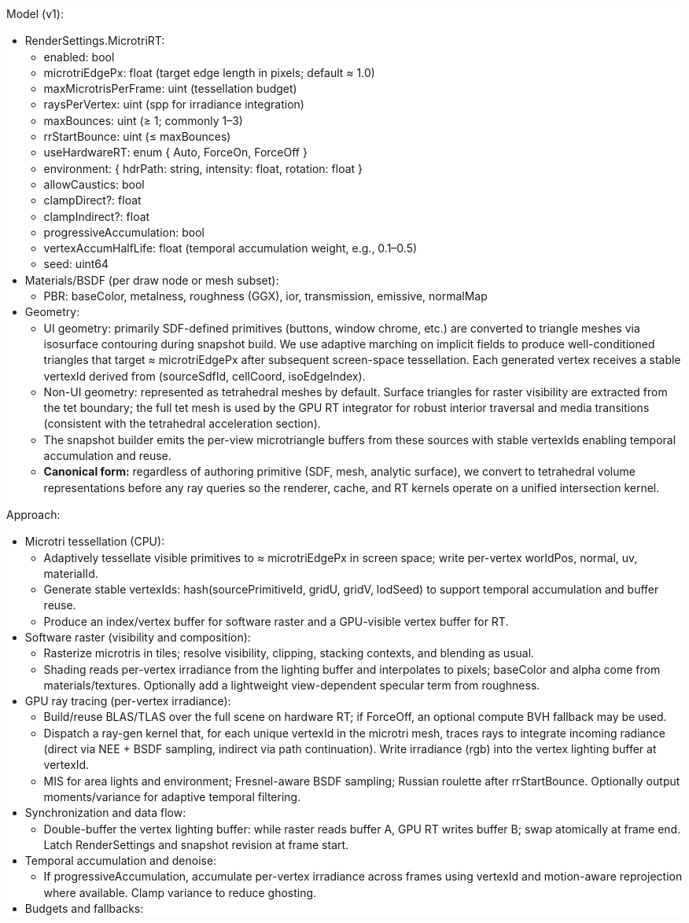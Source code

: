 Model (v1):
- RenderSettings.MicrotriRT:
  - enabled: bool
  - microtriEdgePx: float (target edge length in pixels; default ≈ 1.0)
  - maxMicrotrisPerFrame: uint (tessellation budget)
  - raysPerVertex: uint (spp for irradiance integration)
  - maxBounces: uint (≥ 1; commonly 1–3)
  - rrStartBounce: uint (≤ maxBounces)
  - useHardwareRT: enum { Auto, ForceOn, ForceOff }
  - environment: { hdrPath: string, intensity: float, rotation: float }
  - allowCaustics: bool
  - clampDirect?: float
  - clampIndirect?: float
  - progressiveAccumulation: bool
  - vertexAccumHalfLife: float (temporal accumulation weight, e.g., 0.1–0.5)
  - seed: uint64
- Materials/BSDF (per draw node or mesh subset):
  - PBR: baseColor, metalness, roughness (GGX), ior, transmission, emissive, normalMap
- Geometry:
  - UI geometry: primarily SDF-defined primitives (buttons, window chrome, etc.) are converted to triangle meshes via isosurface contouring during snapshot build. We use adaptive marching on implicit fields to produce well-conditioned triangles that target ≈ microtriEdgePx after subsequent screen-space tessellation. Each generated vertex receives a stable vertexId derived from (sourceSdfId, cellCoord, isoEdgeIndex).
  - Non-UI geometry: represented as tetrahedral meshes by default. Surface triangles for raster visibility are extracted from the tet boundary; the full tet mesh is used by the GPU RT integrator for robust interior traversal and media transitions (consistent with the tetrahedral acceleration section).
  - The snapshot builder emits the per-view microtriangle buffers from these sources with stable vertexIds enabling temporal accumulation and reuse.
  - **Canonical form:** regardless of authoring primitive (SDF, mesh, analytic surface), we convert to tetrahedral volume representations before any ray queries so the renderer, cache, and RT kernels operate on a unified intersection kernel.

Approach:
- Microtri tessellation (CPU):
  - Adaptively tessellate visible primitives to ≈ microtriEdgePx in screen space; write per-vertex worldPos, normal, uv, materialId.
  - Generate stable vertexIds: hash(sourcePrimitiveId, gridU, gridV, lodSeed) to support temporal accumulation and buffer reuse.
  - Produce an index/vertex buffer for software raster and a GPU-visible vertex buffer for RT.
- Software raster (visibility and composition):
  - Rasterize microtris in tiles; resolve visibility, clipping, stacking contexts, and blending as usual.
  - Shading reads per-vertex irradiance from the lighting buffer and interpolates to pixels; baseColor and alpha come from materials/textures. Optionally add a lightweight view-dependent specular term from roughness.
- GPU ray tracing (per-vertex irradiance):
  - Build/reuse BLAS/TLAS over the full scene on hardware RT; if ForceOff, an optional compute BVH fallback may be used.
  - Dispatch a ray-gen kernel that, for each unique vertexId in the microtri mesh, traces rays to integrate incoming radiance (direct via NEE + BSDF sampling, indirect via path continuation). Write irradiance (rgb) into the vertex lighting buffer at vertexId.
  - MIS for area lights and environment; Fresnel-aware BSDF sampling; Russian roulette after rrStartBounce. Optionally output moments/variance for adaptive temporal filtering.
- Synchronization and data flow:
  - Double-buffer the vertex lighting buffer: while raster reads buffer A, GPU RT writes buffer B; swap atomically at frame end. Latch RenderSettings and snapshot revision at frame start.
- Temporal accumulation and denoise:
  - If progressiveAccumulation, accumulate per-vertex irradiance across frames using vertexId and motion-aware reprojection where available. Clamp variance to reduce ghosting.
- Budgets and fallbacks: